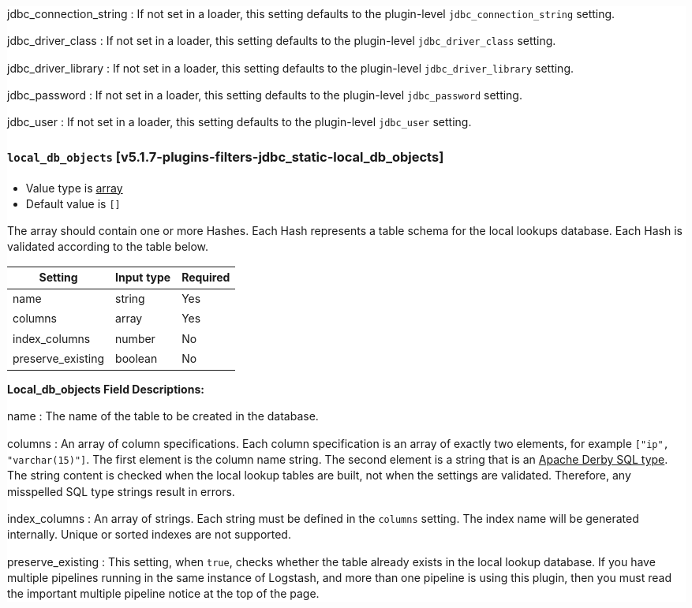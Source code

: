 jdbc_connection_string
:   If not set in a loader, this setting defaults to the plugin-level `jdbc_connection_string` setting.

jdbc_driver_class
:   If not set in a loader, this setting defaults to the plugin-level `jdbc_driver_class` setting.

jdbc_driver_library
:   If not set in a loader, this setting defaults to the plugin-level `jdbc_driver_library` setting.

jdbc_password
:   If not set in a loader, this setting defaults to the plugin-level `jdbc_password` setting.

jdbc_user
:   If not set in a loader, this setting defaults to the plugin-level `jdbc_user` setting.


### `local_db_objects` [v5.1.7-plugins-filters-jdbc_static-local_db_objects]

* Value type is [array](logstash://reference/configuration-file-structure.md#array)
* Default value is `[]`

The array should contain one or more Hashes. Each Hash represents a table schema for the local lookups database. Each Hash is validated according to the table below.

| Setting | Input type | Required |
| --- | --- | --- |
| name | string | Yes |
| columns | array | Yes |
| index_columns | number | No |
| preserve_existing | boolean | No |

**Local_db_objects Field Descriptions:**

name
:   The name of the table to be created in the database.

columns
:   An array of column specifications. Each column specification is an array of exactly two elements, for example `["ip", "varchar(15)"]`. The first element is the column name string. The second element is a string that is an [Apache Derby SQL type](https://db.apache.org/derby/docs/10.14/ref/crefsqlj31068.md). The string content is checked when the local lookup tables are built, not when the settings are validated. Therefore, any misspelled SQL type strings result in errors.

index_columns
:   An array of strings. Each string must be defined in the `columns` setting. The index name will be generated internally. Unique or sorted indexes are not supported.

preserve_existing
:   This setting, when `true`, checks whether the table already exists in the local lookup database. If you have multiple pipelines running in the same instance of Logstash, and more than one pipeline is using this plugin, then you must read the important multiple pipeline notice at the top of the page.
